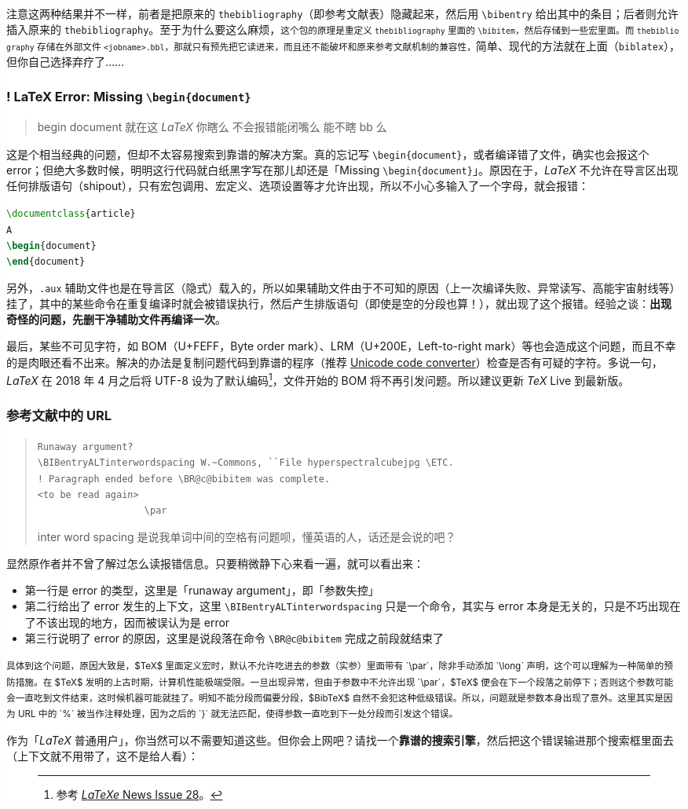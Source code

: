注意这两种结果并不一样，前者是把原来的 `thebibliography`（即参考文献表）隐藏起来，然后用 `\bibentry` 给出其中的条目；后者则允许插入原来的 `thebibliography`。至于为什么要这么麻烦，<small>这个包的原理是重定义 `thebibliography` 里面的 `\bibitem`，然后存储到一些宏里面。而 `thebibliography` 存储在外部文件 `<jobname>.bbl`，那就只有预先把它读进来，而且还不能破坏和原来参考文献机制的兼容性，</small>简单、现代的方法就在上面（`biblatex`），但你自己选择弃疗了……

### ! LaTeX Error: Missing `\begin{document}`

> begin document 就在这 $LaTeX$ 你瞎么 不会报错能闭嘴么 能不瞎 bb 么

这是个相当经典的问题，但却不太容易搜索到靠谱的解决方案。真的忘记写 `\begin{document}`，或者编译错了文件，确实也会报这个 error；但绝大多数时候，明明这行代码就白纸黑字写在那儿却还是「Missing `\begin{document}`」。原因在于，$LaTeX$ 不允许在导言区出现任何排版语句（shipout），只有宏包调用、宏定义、选项设置等才允许出现，所以不小心多输入了一个字母，就会报错：

```latex
\documentclass{article}
A
\begin{document}
\end{document}
```

另外，`.aux` 辅助文件也是在导言区（隐式）载入的，所以如果辅助文件由于不可知的原因（上一次编译失败、异常读写、高能宇宙射线等）挂了，其中的某些命令在重复编译时就会被错误执行，然后产生排版语句（即使是空的分段也算！），就出现了这个报错。经验之谈：**出现奇怪的问题，先删干净辅助文件再编译一次**。

最后，某些不可见字符，如 BOM（U+FEFF，Byte order mark）、LRM（U+200E，Left-to-right mark）等也会造成这个问题，而且不幸的是肉眼还看不出来。解决的办法是复制问题代码到靠谱的程序（推荐 [Unicode code converter](https://r12a.github.io/app-conversion/)）检查是否有可疑的字符。多说一句，$LaTeX$ 在 2018 年 4 月之后将 UTF-8 设为了默认编码[^utf8]，文件开始的 BOM 将不再引发问题。所以建议更新 $TeX$ Live 到最新版。

[^utf8]: 参考 [$LaTeXe$ News Issue 28](https://www.latex-project.org/news/latex2e-news/ltnews28.pdf)。

### 参考文献中的 URL

> ```
> Runaway argument?
> \BIBentryALTinterwordspacing W.~Commons, ``File hyperspectralcubejpg \ETC.
> ! Paragraph ended before \BR@c@bibitem was complete.
> <to be read again>
>                    \par
> ```
>
> inter word spacing 是说我单词中间的空格有问题呗，懂英语的人，话还是会说的吧？

显然原作者并不曾了解过怎么读报错信息。只要稍微静下心来看一遍，就可以看出来：

- 第一行是 error 的类型，这里是「runaway argument」，即「参数失控」
- 第二行给出了 error 发生的上下文，这里 `\BIBentryALTinterwordspacing` 只是一个命令，其实与 error 本身是无关的，只是不巧出现在了不该出现的地方，因而被误认为是 error
- 第三行说明了 error 的原因，这里是说段落在命令 `\BR@c@bibitem` 完成之前段就结束了

<small>
具体到这个问题，原因大致是，$TeX$ 里面定义宏时，默认不允许吃进去的参数（实参）里面带有 `\par`，除非手动添加 `\long` 声明，这个可以理解为一种简单的预防措施。在 $TeX$ 发明的上古时期，计算机性能极端受限。一旦出现异常，但由于参数中不允许出现 `\par`，$TeX$ 便会在下一个段落之前停下；否则这个参数可能会一直吃到文件结束，这时候机器可能就挂了。明知不能分段而偏要分段，$BibTeX$ 自然不会犯这种低级错误。所以，问题就是参数本身出现了意外。这里其实是因为 URL 中的 `%` 被当作注释处理，因为之后的 `}` 就无法匹配，使得参数一直吃到下一处分段而引发这个错误。
</small>

作为「$LaTeX$ 普通用户」，你当然可以不需要知道这些。但你会上网吧？请找一个**靠谱的搜索引擎**，然后把这个错误输进那个搜索框里面去（上下文就不用带了，这不是给人看）：

<figure>

[^zhihu]: 本文还发布在[知乎专栏](https://zhuanlan.zhihu.com/p/74756647)。
[^graphicx-option]: 传统上 $TeX$ 的流程是先生成 `dvi`，再接后续操作（即「驱动」，如 `dvips`、`dvipdf`、`dvipdfm`、`dvipdfmx` 等）。插图、彩色支持是在第二步做的，$TeX$ 并不知道具体细节，所以需要手动给 `graphicx` 加上选项以指定驱动使其能够写入特定代码（`\special` 命令）。但现在主流都是 $pdfTeX$、$XeTeX$、$LuaTeX$ 等「一步到位」的东西，宏包可以自动判断，不需要也不建议手动指定。
[^han-italic]: 刘育黎. [楷书、斜体、连笔，意大利体的汉字匹配方案探索](https://mp.weixin.qq.com/s/gd2rB0hjZhPGavGcZKtSOg)